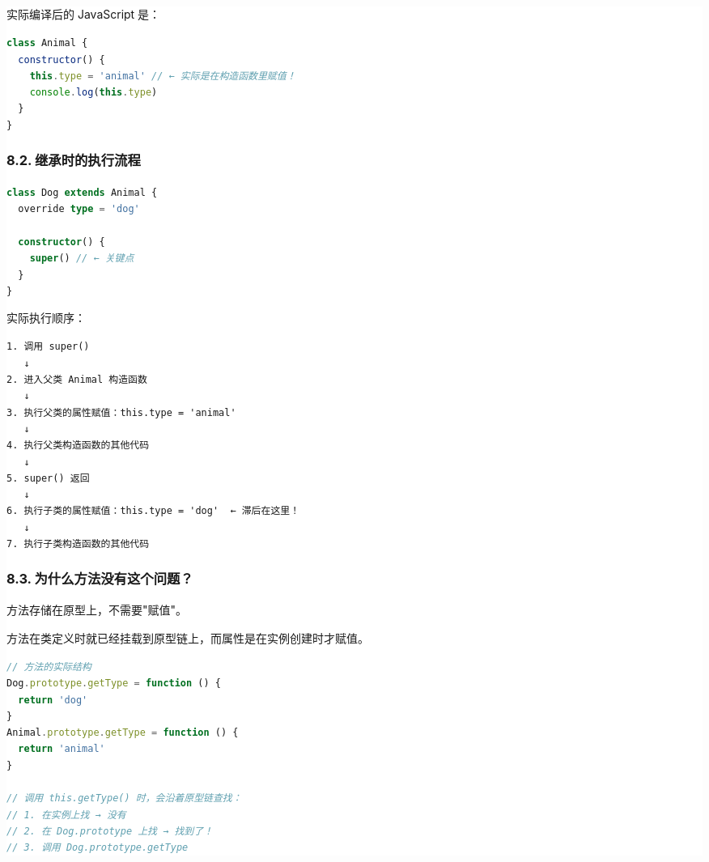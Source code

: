实际编译后的 JavaScript 是：

```js
class Animal {
  constructor() {
    this.type = 'animal' // ← 实际是在构造函数里赋值！
    console.log(this.type)
  }
}
```

### 8.2. 继承时的执行流程

```ts
class Dog extends Animal {
  override type = 'dog'

  constructor() {
    super() // ← 关键点
  }
}
```

实际执行顺序：

```txt
1. 调用 super()
   ↓
2. 进入父类 Animal 构造函数
   ↓
3. 执行父类的属性赋值：this.type = 'animal'
   ↓
4. 执行父类构造函数的其他代码
   ↓
5. super() 返回
   ↓
6. 执行子类的属性赋值：this.type = 'dog'  ← 滞后在这里！
   ↓
7. 执行子类构造函数的其他代码
```

### 8.3. 为什么方法没有这个问题？

方法存储在原型上，不需要"赋值"。

方法在类定义时就已经挂载到原型链上，而属性是在实例创建时才赋值。

```js
// 方法的实际结构
Dog.prototype.getType = function () {
  return 'dog'
}
Animal.prototype.getType = function () {
  return 'animal'
}

// 调用 this.getType() 时，会沿着原型链查找：
// 1. 在实例上找 → 没有
// 2. 在 Dog.prototype 上找 → 找到了！
// 3. 调用 Dog.prototype.getType
```
